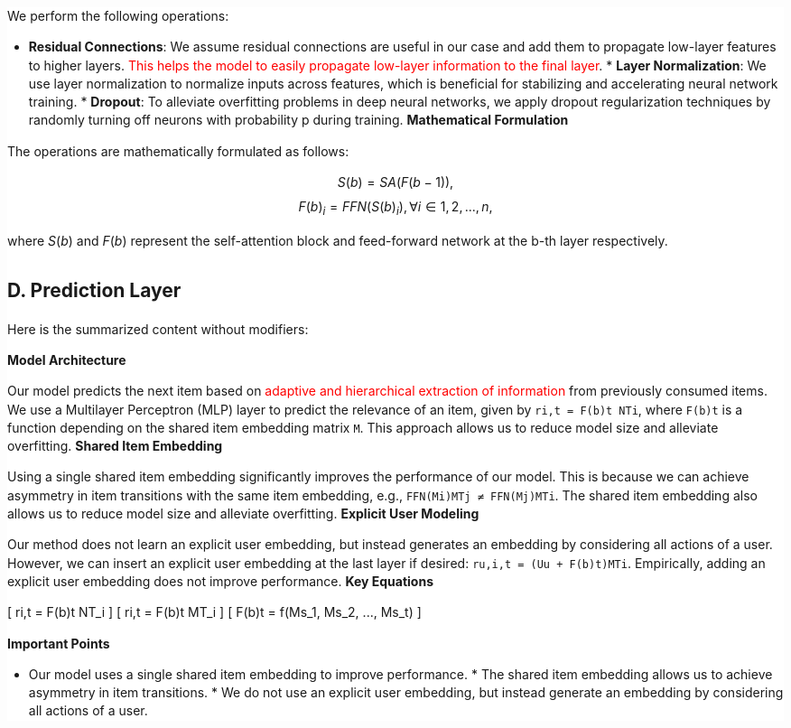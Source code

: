 We perform the following operations:

*   **Residual Connections**: We assume residual connections are useful in our case and add them to propagate low-layer features to higher layers. <font color='red'>This helps the model to easily propagate low-layer information to the final layer</font>. *   **Layer Normalization**: We use layer normalization to normalize inputs across features, which is beneficial for stabilizing and accelerating neural network training. *   **Dropout**: To alleviate overfitting problems in deep neural networks, we apply dropout regularization techniques by randomly turning off neurons with probability p during training. 
**Mathematical Formulation**

The operations are mathematically formulated as follows:

$$
S(b) = SA(F(b-1)),
$$
$$
F(b)_i = FFN(S(b)_i), \forall i \in {1,2,...,n},
$$

where $S(b)$ and $F(b)$ represent the self-attention block and feed-forward network at the b-th layer respectively.

## D. Prediction Layer

Here is the summarized content without modifiers:

**Model Architecture**

Our model predicts the next item based on <font color='red'>adaptive and hierarchical extraction of information</font> from previously consumed items. We use a Multilayer Perceptron (MLP) layer to predict the relevance of an item, given by `ri,t = F(b)t NTi`, where `F(b)t` is a function depending on the shared item embedding matrix `M`. This approach allows us to reduce model size and alleviate overfitting. 
**Shared Item Embedding**

Using a single shared item embedding significantly improves the performance of our model. This is because we can achieve asymmetry in item transitions with the same item embedding, e.g., `FFN(Mi)MTj ≠ FFN(Mj)MTi`. The shared item embedding also allows us to reduce model size and alleviate overfitting. 
**Explicit User Modeling**

Our method does not learn an explicit user embedding, but instead generates an embedding by considering all actions of a user. However, we can insert an explicit user embedding at the last layer if desired: `ru,i,t = (Uu + F(b)t)MTi`. Empirically, adding an explicit user embedding does not improve performance. 
**Key Equations**

\[ ri,t = F(b)t NT_i \]
\[ ri,t = F(b)t MT_i \]
\[ F(b)t = f(Ms_1, Ms_2, ..., Ms_t) \]

**Important Points**

* Our model uses a single shared item embedding to improve performance. * The shared item embedding allows us to achieve asymmetry in item transitions. * We do not use an explicit user embedding, but instead generate an embedding by considering all actions of a user.
